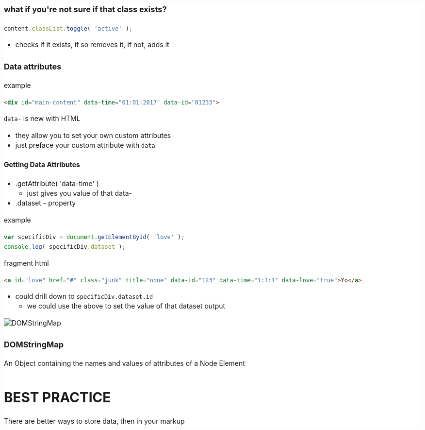 ### what if you're not sure if that class exists?
```js
content.classList.toggle( 'active' );
```

* checks if it exists, if so removes it, if not, adds it

### Data attributes

example
```html
<div id="main-content" data-time="01:01:2017" data-id="01233">
```

`data-` is new with HTML
* they allow you to set your own custom attributes
* just preface your custom attribute with `data-`

#### Getting Data Attributes
* .getAttribute( 'data-time' )
    - just gives you value of that data-
* .dataset - property

example

```js
var specificDiv = document.getElementById( 'love' );
console.log( specificDiv.dataset );
```

fragment html

```html
<a id="love" href="#" class="junk" title="none" data-id="123" data-time="1:1:1" data-love="true">Yo</a>
```

* could drill down to `specificDiv.dataset.id`
    - we could use the above to set the value of that dataset
output

![DOMStringMap](https://i.imgur.com/R7eKcq4.png)

### DOMStringMap
An Object containing the names and values of attributes of a Node Element

# BEST PRACTICE
There are better ways to store data, then in your markup

